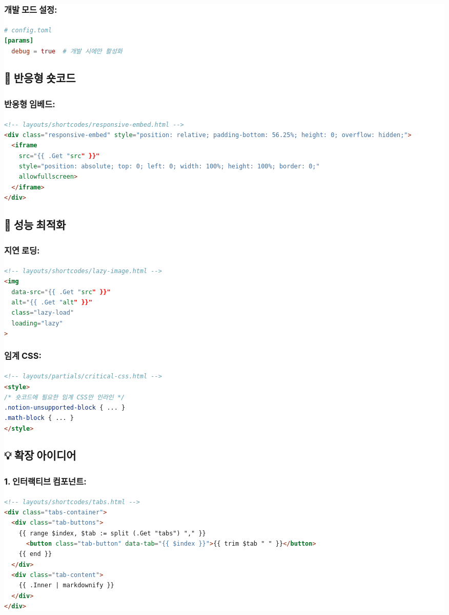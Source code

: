 ### 개발 모드 설정:
```toml
# config.toml
[params]
  debug = true  # 개발 시에만 활성화
```

## 📱 반응형 숏코드

### 반응형 임베드:
```html
<!-- layouts/shortcodes/responsive-embed.html -->
<div class="responsive-embed" style="position: relative; padding-bottom: 56.25%; height: 0; overflow: hidden;">
  <iframe 
    src="{{ .Get "src" }}" 
    style="position: absolute; top: 0; left: 0; width: 100%; height: 100%; border: 0;"
    allowfullscreen>
  </iframe>
</div>
```

## 🚀 성능 최적화

### 지연 로딩:
```html
<!-- layouts/shortcodes/lazy-image.html -->
<img 
  data-src="{{ .Get "src" }}" 
  alt="{{ .Get "alt" }}" 
  class="lazy-load"
  loading="lazy"
>
```

### 임계 CSS:
```html
<!-- layouts/partials/critical-css.html -->
<style>
/* 숏코드에 필요한 임계 CSS만 인라인 */
.notion-unsupported-block { ... }
.math-block { ... }
</style>
```

## 💡 확장 아이디어

### 1. **인터랙티브 컴포넌트**:
```html
<!-- layouts/shortcodes/tabs.html -->
<div class="tabs-container">
  <div class="tab-buttons">
    {{ range $index, $tab := split (.Get "tabs") "," }}
      <button class="tab-button" data-tab="{{ $index }}">{{ trim $tab " " }}</button>
    {{ end }}
  </div>
  <div class="tab-content">
    {{ .Inner | markdownify }}
  </div>
</div>
```
